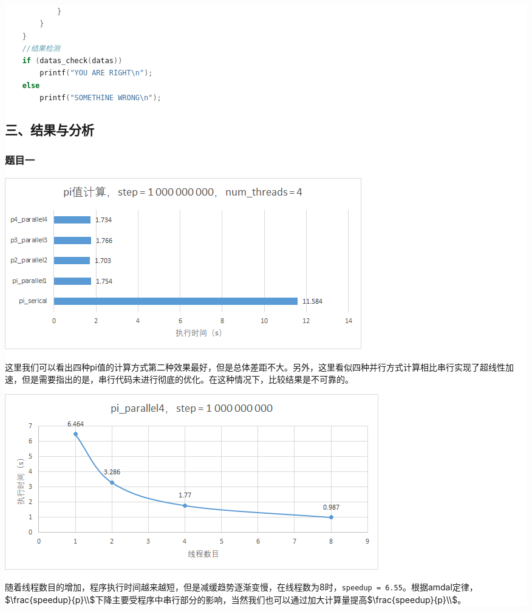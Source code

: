 ```c
			}
		}
	}
	//结果检测
	if (datas_check(datas))
		printf("YOU ARE RIGHT\n");
	else
		printf("SOMETHINE WRONG\n");
```

##	三、结果与分析

###	题目一

![1556005936973](assets/1556005936973.png)

这里我们可以看出四种pi值的计算方式第二种效果最好，但是总体差距不大。另外，这里看似四种并行方式计算相比串行实现了超线性加速，但是需要指出的是，串行代码未进行彻底的优化。在这种情况下，比较结果是不可靠的。

![1556006288283](assets/1556006288283.png)

随着线程数目的增加，程序执行时间越来越短，但是减缓趋势逐渐变慢，在线程数为8时，`speedup = 6.55`。根据amdal定律，$\frac{speedup}{p}\\$​下降主要受程序中串行部分的影响，当然我们也可以通过加大计算量提高$\frac{speedup}{p}\\$。
